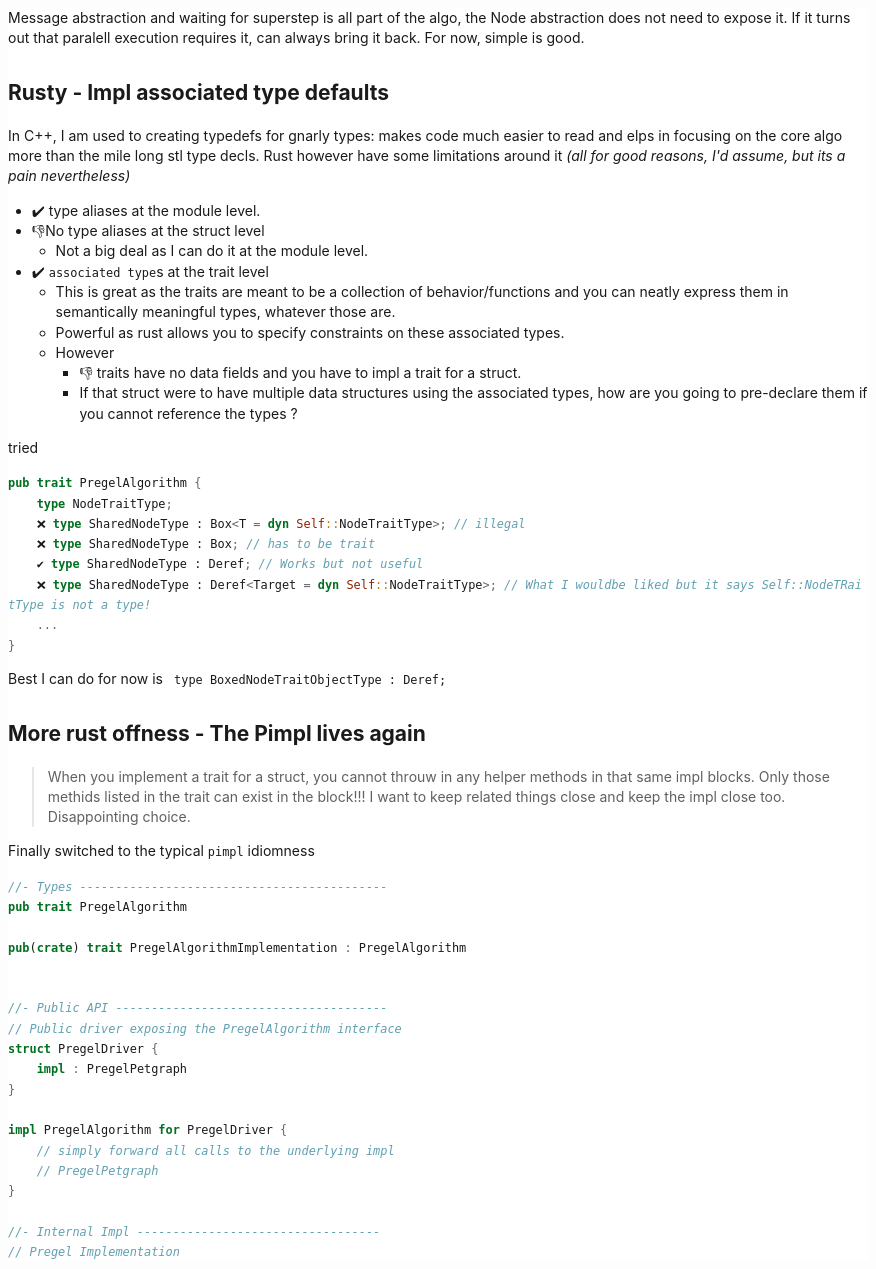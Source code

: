 Message abstraction and waiting for superstep is all part of the algo, the Node abstraction does not need to expose it. If it turns out that paralell execution requires it, can always bring it back. For now, simple is good.

## Rusty - Impl associated type defaults

In C++, I am used to creating typedefs for gnarly types: makes code much easier to read and elps in focusing on the core algo more than the mile long stl type decls. Rust however have some limitations around it _(all for good reasons, I'd assume, but its a pain nevertheless)_

 - ✔️ type aliases at the module level.
 - 👎No type aliases at the struct level
    - Not a big deal as I can do it at the module level.
 - ✔️ `associated type`s at the trait level
    - This is great as the traits are meant to be a collection of behavior/functions and you can neatly express them in semantically meaningful types, whatever those are.
    - Powerful as rust allows you to specify constraints on these associated types.
    - However
        - 👎 traits have no data fields and you have to impl a trait for a struct. 
        - If that struct were to have multiple data structures using the associated types, how are you going to pre-declare them if you cannot reference the types ?  

tried

```rust
pub trait PregelAlgorithm {
    type NodeTraitType;
    ❌ type SharedNodeType : Box<T = dyn Self::NodeTraitType>; // illegal
    ❌ type SharedNodeType : Box; // has to be trait
    ✔️ type SharedNodeType : Deref; // Works but not useful
    ❌ type SharedNodeType : Deref<Target = dyn Self::NodeTraitType>; // What I wouldbe liked but it says Self::NodeTRaitType is not a type!
    ...
}
```

Best I can do for now is ` type BoxedNodeTraitObjectType : Deref;`

## More rust offness - The Pimpl lives again

> When you implement a trait for a struct, you cannot throuw in any helper methods in that same impl blocks. Only those methids listed in the trait can exist in the block!!! I want to keep related things close and keep the impl close too. Disappointing choice. 

Finally switched to the typical `pimpl` idiomness

```rust
//- Types -------------------------------------------
pub trait PregelAlgorithm

pub(crate) trait PregelAlgorithmImplementation : PregelAlgorithm


//- Public API --------------------------------------
// Public driver exposing the PregelAlgorithm interface
struct PregelDriver {
    impl : PregelPetgraph
}

impl PregelAlgorithm for PregelDriver {
    // simply forward all calls to the underlying impl
    // PregelPetgraph
}

//- Internal Impl ----------------------------------
// Pregel Implementation
```